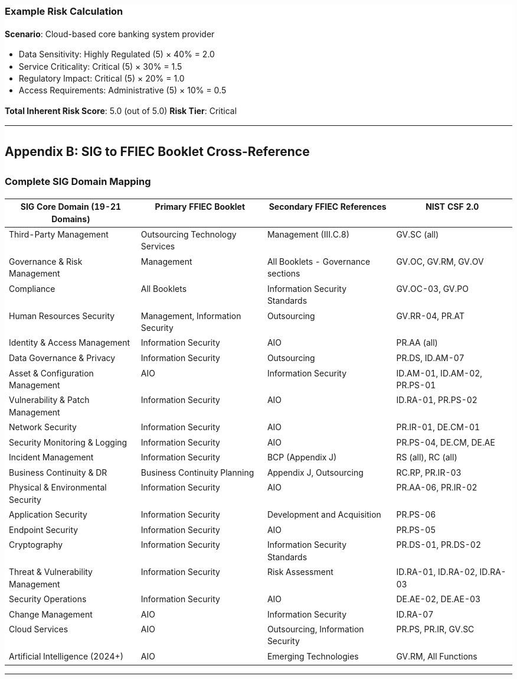 ### Example Risk Calculation

**Scenario**: Cloud-based core banking system provider

- Data Sensitivity: Highly Regulated (5) × 40% = 2.0
- Service Criticality: Critical (5) × 30% = 1.5
- Regulatory Impact: Critical (5) × 20% = 1.0
- Access Requirements: Administrative (5) × 10% = 0.5

**Total Inherent Risk Score**: 5.0 (out of 5.0)
**Risk Tier**: Critical

---

## Appendix B: SIG to FFIEC Booklet Cross-Reference

### Complete SIG Domain Mapping

| SIG Core Domain (19-21 Domains) | Primary FFIEC Booklet | Secondary FFIEC References | NIST CSF 2.0 |
|--------------------------------|----------------------|---------------------------|--------------|
| Third-Party Management | Outsourcing Technology Services | Management (III.C.8) | GV.SC (all) |
| Governance & Risk Management | Management | All Booklets - Governance sections | GV.OC, GV.RM, GV.OV |
| Compliance | All Booklets | Information Security Standards | GV.OC-03, GV.PO |
| Human Resources Security | Management, Information Security | Outsourcing | GV.RR-04, PR.AT |
| Identity & Access Management | Information Security | AIO | PR.AA (all) |
| Data Governance & Privacy | Information Security | Outsourcing | PR.DS, ID.AM-07 |
| Asset & Configuration Management | AIO | Information Security | ID.AM-01, ID.AM-02, PR.PS-01 |
| Vulnerability & Patch Management | Information Security | AIO | ID.RA-01, PR.PS-02 |
| Network Security | Information Security | AIO | PR.IR-01, DE.CM-01 |
| Security Monitoring & Logging | Information Security | AIO | PR.PS-04, DE.CM, DE.AE |
| Incident Management | Information Security | BCP (Appendix J) | RS (all), RC (all) |
| Business Continuity & DR | Business Continuity Planning | Appendix J, Outsourcing | RC.RP, PR.IR-03 |
| Physical & Environmental Security | Information Security | AIO | PR.AA-06, PR.IR-02 |
| Application Security | Information Security | Development and Acquisition | PR.PS-06 |
| Endpoint Security | Information Security | AIO | PR.PS-05 |
| Cryptography | Information Security | Information Security Standards | PR.DS-01, PR.DS-02 |
| Threat & Vulnerability Management | Information Security | Risk Assessment | ID.RA-01, ID.RA-02, ID.RA-03 |
| Security Operations | Information Security | AIO | DE.AE-02, DE.AE-03 |
| Change Management | AIO | Information Security | ID.RA-07 |
| Cloud Services | AIO | Outsourcing, Information Security | PR.PS, PR.IR, GV.SC |
| Artificial Intelligence (2024+) | AIO | Emerging Technologies | GV.RM, All Functions |

---